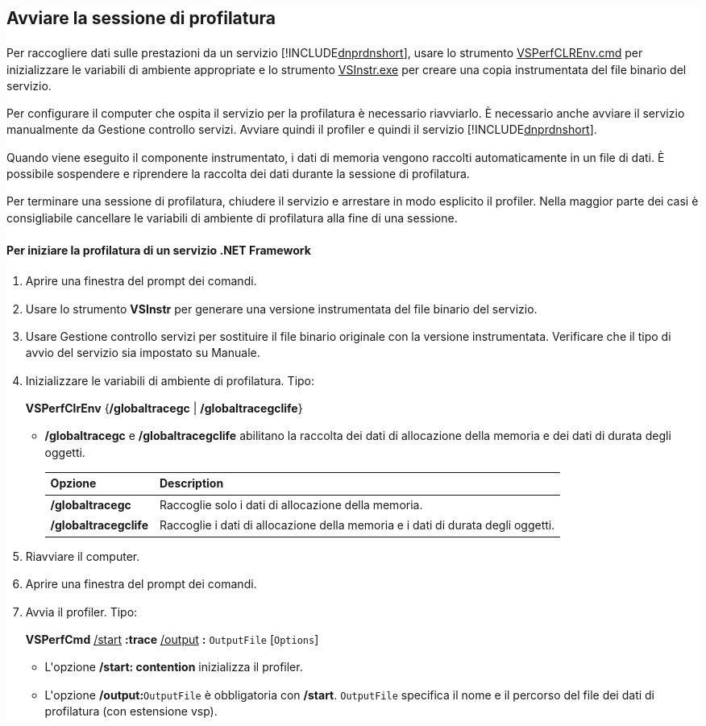 ## <a name="start-the-profiling-session"></a>Avviare la sessione di profilatura
 Per raccogliere dati sulle prestazioni da un servizio [!INCLUDE[dnprdnshort](../code-quality/includes/dnprdnshort_md.md)], usare lo strumento [VSPerfCLREnv.cmd](../profiling/vsperfclrenv.md) per inizializzare le variabili di ambiente appropriate e lo strumento [VSInstr.exe](../profiling/vsinstr.md) per creare una copia instrumentata del file binario del servizio.

 Per configurare il computer che ospita il servizio per la profilatura è necessario riavviarlo. È necessario anche avviare il servizio manualmente da Gestione controllo servizi. Avviare quindi il profiler e quindi il servizio [!INCLUDE[dnprdnshort](../code-quality/includes/dnprdnshort_md.md)].

 Quando viene eseguito il componente instrumentato, i dati di memoria vengono raccolti automaticamente in un file di dati. È possibile sospendere e riprendere la raccolta dei dati durante la sessione di profilatura.

 Per terminare una sessione di profilatura, chiudere il servizio e arrestare in modo esplicito il profiler. Nella maggior parte dei casi è consigliabile cancellare le variabili di ambiente di profilatura alla fine di una sessione.

#### <a name="to-begin-profiling-a-net-framework-service"></a>Per iniziare la profilatura di un servizio .NET Framework

1. Aprire una finestra del prompt dei comandi.

2. Usare lo strumento **VSInstr** per generare una versione instrumentata del file binario del servizio.

3. Usare Gestione controllo servizi per sostituire il file binario originale con la versione instrumentata. Verificare che il tipo di avvio del servizio sia impostato su Manuale.

4. Inizializzare le variabili di ambiente di profilatura. Tipo:

    **VSPerfClrEnv** {**/globaltracegc** &#124; **/globaltracegclife**}

   -   **/globaltracegc** e **/globaltracegclife** abilitano la raccolta dei dati di allocazione della memoria e dei dati di durata degli oggetti.

       |Opzione|Description|
       |------------|-----------------|
       |**/globaltracegc**|Raccoglie solo i dati di allocazione della memoria.|
       |**/globaltracegclife**|Raccoglie i dati di allocazione della memoria e i dati di durata degli oggetti.|

5. Riavviare il computer.

6. Aprire una finestra del prompt dei comandi.

7. Avvia il profiler. Tipo:

    **VSPerfCmd**  [/start](../profiling/start.md) **:trace**  [/output](../profiling/output.md) **:** `OutputFile` [`Options`]

   - L'opzione **/start: contention** inizializza il profiler.

   - L'opzione **/output:**`OutputFile` è obbligatoria con **/start**. `OutputFile` specifica il nome e il percorso del file dei dati di profilatura (con estensione vsp).
